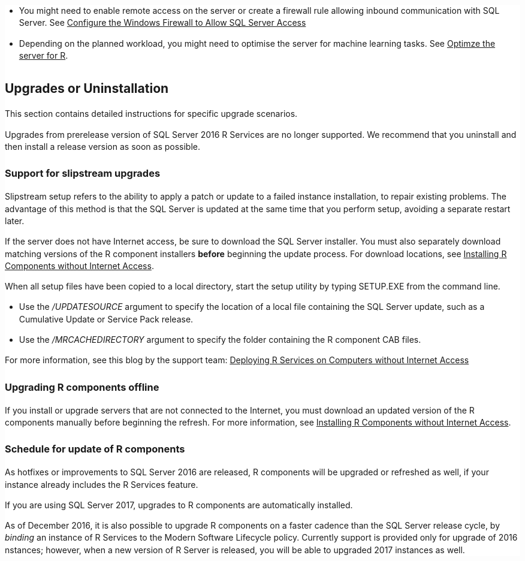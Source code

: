 - You might need to enable remote access on the server or create a firewall rule allowing inbound communication with SQL Server. See [Configure the Windows Firewall to Allow SQL Server Access](https://docs.microsoft.com/sql/sql-server/install/configure-the-windows-firewall-to-allow-sql-server-access)

- Depending on the planned workload, you might need to optimise the server for machine learning tasks. See [Optimze the server for R](set-up-sql-server-r-services-in-database/#bkmk_optimize).

## Upgrades or Uninstallation

This section contains detailed instructions for specific upgrade scenarios.

Upgrades from prerelease version of SQL Server 2016 R Services are no longer supported. We recommend that you uninstall and then install a release version as soon as possible.

### Support for slipstream upgrades

Slipstream setup refers to the ability to apply a patch or update to a failed instance installation, to repair existing problems. The advantage of this method is that the SQL Server is updated at the same time that you perform setup, avoiding a separate restart later.

If the server does not have Internet access, be sure to download the SQL Server installer. You must also separately download matching versions of the R component installers **before** beginning the update process. For download
locations, see [Installing R Components without Internet Access](installing-ml-components-without-internet-access.md).

When all setup files have been copied to a local directory, start the setup utility by typing SETUP.EXE from the command line.

- Use the */UPDATESOURCE* argument to specify the location of a local file containing the SQL Server update, such as a Cumulative Update or Service Pack release.

- Use the */MRCACHEDIRECTORY* argument to specify the folder containing the R component CAB files.

For more information, see this blog by the support team: [Deploying R Services on Computers without Internet Access](https://blogs.msdn.microsoft.com/sqlcat/2016/10/20/do-it-right-deploying-sql-server-r-services-on-computers-without-internet-access/)

### Upgrading R components offline

If you install or upgrade servers that are not connected to the Internet, you must download an updated version of the R components manually before beginning the refresh. For more information, see [Installing R Components without Internet Access](../../advanced-analytics/r-services/installing-ml-components-without-internet-access.md).

### Schedule for update of R components

As hotfixes or improvements to SQL Server 2016 are released, R components will be upgraded or refreshed as well, if your instance already includes the R Services feature.

If you are using SQL Server 2017, upgrades to R components are automatically installed.

As of December 2016, it is also possible to upgrade R components on a faster cadence than the SQL Server release cycle, by *binding* an instance of R Services to the Modern Software Lifecycle policy. Currently support is provided only for upgrade of 2016 nstances; however, when a new version of R Server is released, you will be able to upgraded 2017 instances as well.
